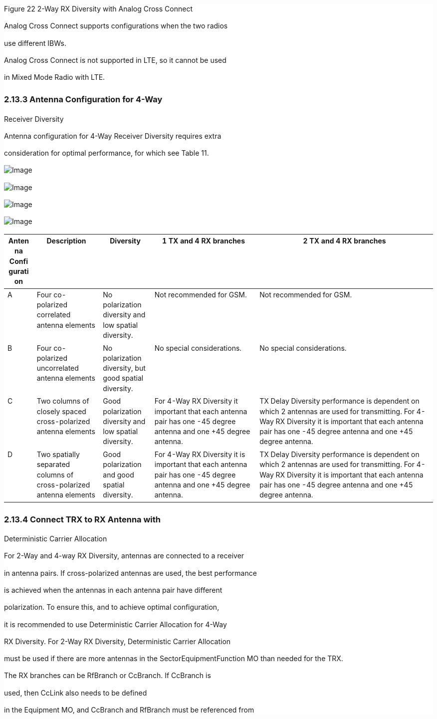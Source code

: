 Figure 22   2-Way RX Diversity with Analog Cross Connect

Analog Cross Connect supports configurations when the two radios

use different IBWs.

Analog Cross Connect is not supported in LTE, so it cannot be used

in Mixed Mode Radio with LTE.

### 2.13.3 Antenna Configuration for 4-Way
Receiver Diversity

Antenna configuration for 4-Way Receiver Diversity requires extra

consideration for optimal performance, for which see  Table 11.

![Image](../images/2_1553-LZA7016005Uen.AX/additional_3_CP.png)

![Image](../images/2_1553-LZA7016005Uen.AX/additional_3_CP.png)

![Image](../images/2_1553-LZA7016005Uen.AX/additional_3_CP.png)

![Image](../images/2_1553-LZA7016005Uen.AX/additional_3_CP.png)

| Antenna Configuration   | Description                                                         | Diversity                                              | 1 TX and 4 RX branches                                                                                               | 2 TX and 4 RX branches                                                                                                                                                                                          |
|-------------------------|---------------------------------------------------------------------|--------------------------------------------------------|----------------------------------------------------------------------------------------------------------------------|-----------------------------------------------------------------------------------------------------------------------------------------------------------------------------------------------------------------|
| A                       | Four co-polarized correlated antenna elements                       | No polarization diversity and low spatial diversity.   | Not recommended for GSM.                                                                                             | Not recommended for GSM.                                                                                                                                                                                        |
| B                       | Four co-polarized uncorrelated antenna elements                     | No polarization diversity, but good spatial diversity. | No special considerations.                                                                                           | No special considerations.                                                                                                                                                                                      |
| C                       | Two columns of closely spaced cross-polarized antenna elements      | Good polarization diversity and low spatial diversity. | For 4-Way RX Diversity it important that each antenna pair has one -45 degree antenna and one +45 degree antenna.    | TX Delay Diversity performance is dependent on which 2 antennas are used for transmitting. For 4-Way RX Diversity it is important that each antenna pair has one -45 degree antenna and one +45 degree antenna. |
| D                       | Two spatially separated columns of cross-polarized antenna elements | Good polarization and good spatial diversity.          | For 4-Way RX Diversity it is important that each antenna pair has one -45 degree antenna and one +45 degree antenna. | TX Delay Diversity performance is dependent on which 2 antennas are used for transmitting. For 4-Way RX Diversity it is important that each antenna pair has one -45 degree antenna and one +45 degree antenna. |

### 2.13.4 Connect TRX to RX Antenna with
Deterministic Carrier Allocation

For 2-Way and 4-way RX Diversity, antennas are connected to a receiver

in antenna pairs. If cross-polarized antennas are used, the best performance

is achieved when the antennas in each antenna pair have different

polarization. To ensure this, and to achieve optimal configuration,

it is recommended to use Deterministic Carrier Allocation for 4-Way

RX Diversity. For 2-Way RX Diversity, Deterministic Carrier Allocation

must be used if there are more antennas in the SectorEquipmentFunction MO than needed for the TRX.

The RX branches can be RfBranch or CcBranch. If CcBranch is

used, then CcLink also needs to be defined

in the Equipment MO, and CcBranch and RfBranch must be referenced from
